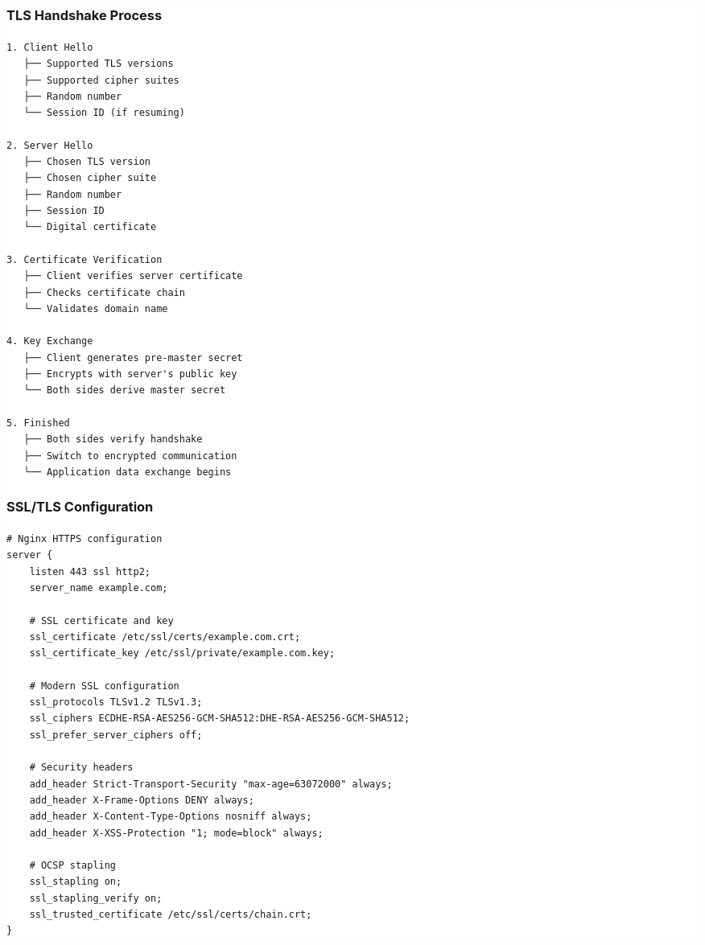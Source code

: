 ### TLS Handshake Process
```
1. Client Hello
   ├── Supported TLS versions
   ├── Supported cipher suites
   ├── Random number
   └── Session ID (if resuming)

2. Server Hello
   ├── Chosen TLS version
   ├── Chosen cipher suite
   ├── Random number
   ├── Session ID
   └── Digital certificate

3. Certificate Verification
   ├── Client verifies server certificate
   ├── Checks certificate chain
   └── Validates domain name

4. Key Exchange
   ├── Client generates pre-master secret
   ├── Encrypts with server's public key
   └── Both sides derive master secret

5. Finished
   ├── Both sides verify handshake
   ├── Switch to encrypted communication
   └── Application data exchange begins
```

### SSL/TLS Configuration
```nginx
# Nginx HTTPS configuration
server {
    listen 443 ssl http2;
    server_name example.com;
    
    # SSL certificate and key
    ssl_certificate /etc/ssl/certs/example.com.crt;
    ssl_certificate_key /etc/ssl/private/example.com.key;
    
    # Modern SSL configuration
    ssl_protocols TLSv1.2 TLSv1.3;
    ssl_ciphers ECDHE-RSA-AES256-GCM-SHA512:DHE-RSA-AES256-GCM-SHA512;
    ssl_prefer_server_ciphers off;
    
    # Security headers
    add_header Strict-Transport-Security "max-age=63072000" always;
    add_header X-Frame-Options DENY always;
    add_header X-Content-Type-Options nosniff always;
    add_header X-XSS-Protection "1; mode=block" always;
    
    # OCSP stapling
    ssl_stapling on;
    ssl_stapling_verify on;
    ssl_trusted_certificate /etc/ssl/certs/chain.crt;
}
```
